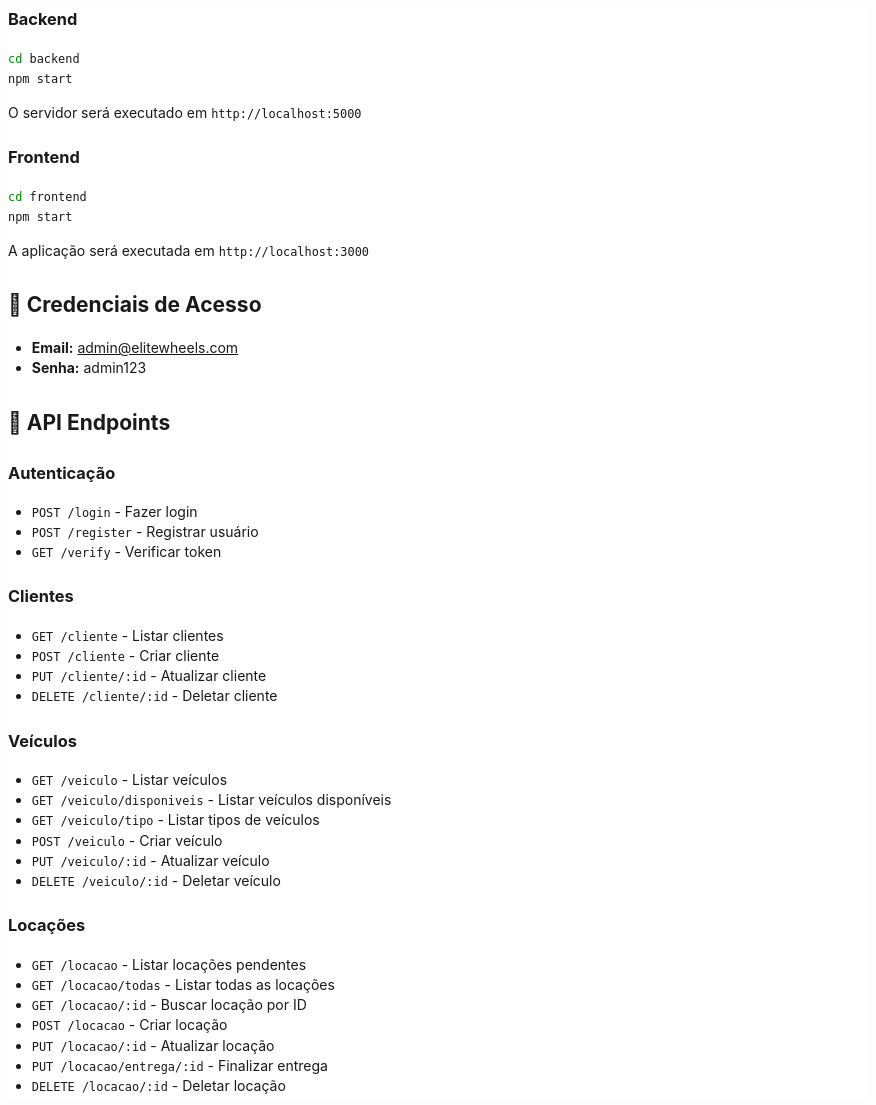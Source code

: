 ### Backend
```bash
cd backend
npm start
```
O servidor será executado em `http://localhost:5000`

### Frontend
```bash
cd frontend
npm start
```
A aplicação será executada em `http://localhost:3000`

## 🔑 Credenciais de Acesso

- **Email:** admin@elitewheels.com
- **Senha:** admin123

## 📡 API Endpoints

### Autenticação
- `POST /login` - Fazer login
- `POST /register` - Registrar usuário
- `GET /verify` - Verificar token

### Clientes
- `GET /cliente` - Listar clientes
- `POST /cliente` - Criar cliente
- `PUT /cliente/:id` - Atualizar cliente
- `DELETE /cliente/:id` - Deletar cliente

### Veículos
- `GET /veiculo` - Listar veículos
- `GET /veiculo/disponiveis` - Listar veículos disponíveis
- `GET /veiculo/tipo` - Listar tipos de veículos
- `POST /veiculo` - Criar veículo
- `PUT /veiculo/:id` - Atualizar veículo
- `DELETE /veiculo/:id` - Deletar veículo

### Locações
- `GET /locacao` - Listar locações pendentes
- `GET /locacao/todas` - Listar todas as locações
- `GET /locacao/:id` - Buscar locação por ID
- `POST /locacao` - Criar locação
- `PUT /locacao/:id` - Atualizar locação
- `PUT /locacao/entrega/:id` - Finalizar entrega
- `DELETE /locacao/:id` - Deletar locação
